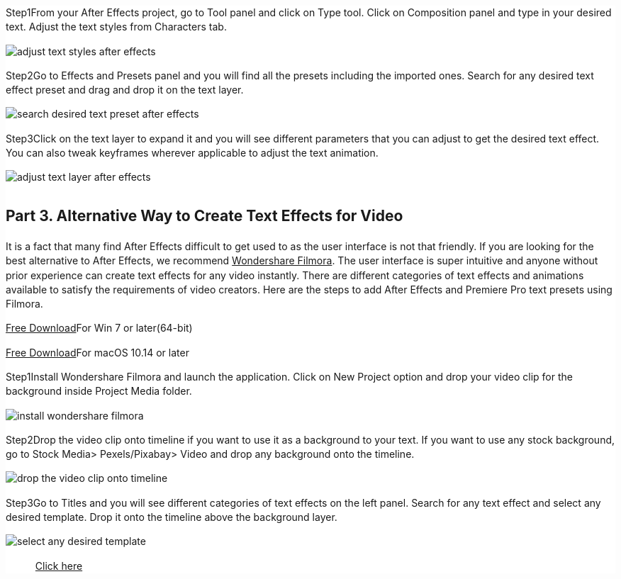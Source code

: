Step1From your After Effects project, go to Tool panel and click on Type tool. Click on Composition panel and type in your desired text. Adjust the text styles from Characters tab.

![adjust text styles after effects](https://images.wondershare.com/filmora/article-images/2022/09/adjust-text-styles-after-effects.jpg)

Step2Go to Effects and Presets panel and you will find all the presets including the imported ones. Search for any desired text effect preset and drag and drop it on the text layer.

![search desired text preset after effects](https://images.wondershare.com/filmora/article-images/2022/09/search-desired-text-preset-after-effects.jpg)

Step3Click on the text layer to expand it and you will see different parameters that you can adjust to get the desired text effect. You can also tweak keyframes wherever applicable to adjust the text animation.

![adjust text layer after effects](https://images.wondershare.com/filmora/article-images/2022/09/adjust-text-layer-after-effects.jpg)

## Part 3\. Alternative Way to Create Text Effects for Video

It is a fact that many find After Effects difficult to get used to as the user interface is not that friendly. If you are looking for the best alternative to After Effects, we recommend [Wondershare Filmora](https://tools.techidaily.com/wondershare/filmora/download/). The user interface is super intuitive and anyone without prior experience can create text effects for any video instantly. There are different categories of text effects and animations available to satisfy the requirements of video creators. Here are the steps to add After Effects and Premiere Pro text presets using Filmora.

[Free Download](https://tools.techidaily.com/wondershare/filmora/download/)For Win 7 or later(64-bit)

[Free Download](https://tools.techidaily.com/wondershare/filmora/download/)For macOS 10.14 or later

Step1Install Wondershare Filmora and launch the application. Click on New Project option and drop your video clip for the background inside Project Media folder.

![install wondershare filmora](https://images.wondershare.com/filmora/guide/get-started-with-filmora-01.png)

Step2Drop the video clip onto timeline if you want to use it as a background to your text. If you want to use any stock background, go to Stock Media> Pexels/Pixabay> Video and drop any background onto the timeline.

![drop the video clip onto timeline](https://images.wondershare.com/filmora/guide/types-of-titles-win-1.png)

Step3Go to Titles and you will see different categories of text effects on the left panel. Search for any text effect and select any desired template. Drop it onto the timeline above the background layer.

![select any desired template](https://images.wondershare.com/filmora/guide/add-titles-win-2.png)


<span id="1304647">
					<video width="240" height="200" style="cursor:pointer"
           poster="//a.impactradius-go.com/display-clicktoplayimage/1304647.png"
           onclick="if(!this.playClicked){this.play();this.setAttribute('controls',true);this.playClicked=true;}">
	   <source src="//a.impactradius-go.com/display-ad/15852-1304647">
	   <img src="//a.impactradius-go.com/display-clicktoplayimage/1304647.png" style="border: none; height: 100%; width: 100%; object-fit: contain">
	</video>
	<div style="width:150px;text-align:center"><a href="javascript:window.open(decodeURIComponent('https%3A%2F%2Fthefitville.pxf.io%2Fc%2F5597632%2F1304647%2F15852'), '_blank');void(0);">Click here</a></div>
</span>
<img height="0" width="0" src="https://imp.pxf.io/i/5597632/1304647/15852" style="position:absolute;visibility:hidden;" border="0" />
